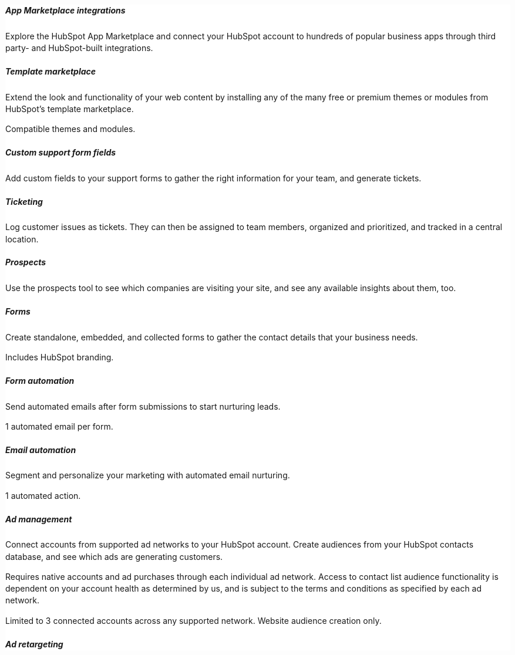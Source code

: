 ##### App Marketplace integrations

Explore the HubSpot App Marketplace and connect your HubSpot account to hundreds of popular business apps through third party- and HubSpot-built integrations.

##### Template marketplace

Extend the look and functionality of your web content by installing any of the many free or premium themes or modules from HubSpot’s template marketplace.

Compatible themes and modules.

##### Custom support form fields

Add custom fields to your support forms to gather the right information for your team, and generate tickets.

##### Ticketing

Log customer issues as tickets. They can then be assigned to team members, organized and prioritized, and tracked in a central location.

##### Prospects

Use the prospects tool to see which companies are visiting your site, and see any available insights about them, too.

##### Forms

Create standalone, embedded, and collected forms to gather the contact details that your business needs.

Includes HubSpot branding.

##### Form automation

Send automated emails after form submissions to start nurturing leads.

1 automated email per form.

##### Email automation

Segment and personalize your marketing with automated email nurturing.

1 automated action.

##### Ad management

Connect accounts from supported ad networks to your HubSpot account. Create audiences from your HubSpot contacts database, and see which ads are generating customers.

Requires native accounts and ad purchases through each individual ad network. Access to contact list audience functionality is dependent on your account health as determined by us, and is subject to the terms and conditions as specified by each ad network.

Limited to 3 connected accounts across any supported network. Website audience creation only.

##### Ad retargeting
